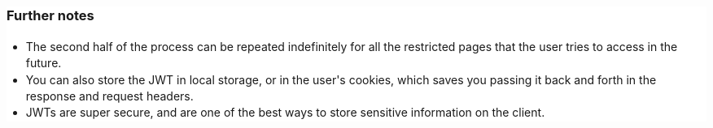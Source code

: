 ### Further notes
* The second half of the process can be repeated indefinitely for all the restricted pages that the user tries to access in the future.
* You can also store the JWT in local storage, or in the user's cookies, which saves you passing it back and forth in the response and request headers. 
* JWTs are super secure, and are one of the best ways to store sensitive information on the client.
